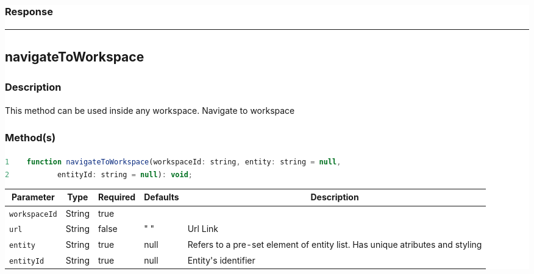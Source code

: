 <h3>Response</h3>

---

## navigateToWorkspace

<h3>Description</h3>

This method can be used inside any workspace. Navigate to workspace

<h3>Method(s)</h3>

```javascript
1    function navigateToWorkspace(workspaceId: string, entity: string = null,
2           entityId: string = null): void;
```

<table className="custom-table">
    <thead>
        <tr>
            <th>Parameter</th>
            <th>Type</th>
            <th>Required</th>
            <th>Defaults</th>
            <th>Description</th>
        </tr>
    </thead>
    <tbody>
        <tr className="selected">
            <td><code>workspaceId</code></td>
            <td>String</td>
            <td>true</td>
            <td></td>
            <td></td>
        </tr>
       <tr className="selected">
            <td><code>url</code></td>
            <td>String</td>
            <td>false</td>
            <td>" "</td>
            <td>Url Link</td>
        </tr>
        <tr className="selected">
            <td><code>entity</code></td>
            <td>String</td>
            <td>true</td>
            <td>null</td>
            <td>Refers to a pre-set element of entity list. Has unique atributes and styling</td>
        </tr>
        <tr className="selected">
            <td><code>entityId</code></td>
            <td>String</td>
            <td>true</td>
            <td>null</td>
            <td>Entity's identifier</td>
        </tr>
    </tbody>
</table>
